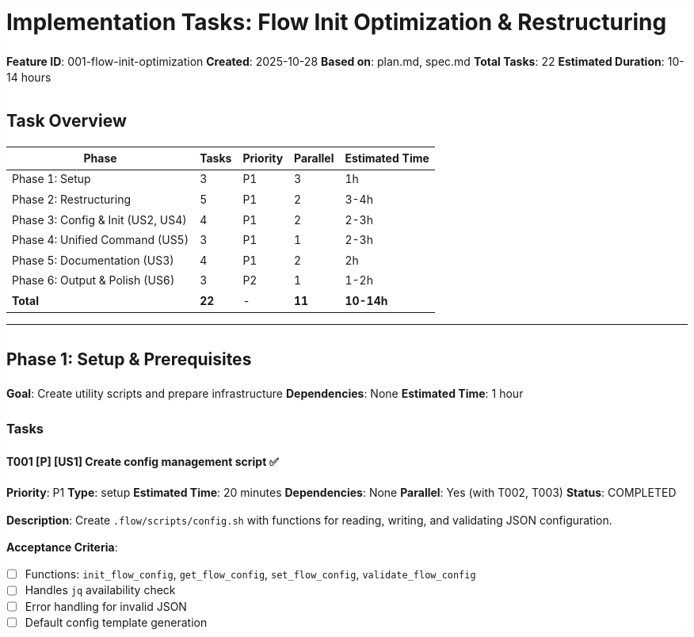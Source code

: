# Implementation Tasks: Flow Init Optimization & Restructuring

**Feature ID**: 001-flow-init-optimization
**Created**: 2025-10-28
**Based on**: plan.md, spec.md
**Total Tasks**: 22
**Estimated Duration**: 10-14 hours

## Task Overview

| Phase | Tasks | Priority | Parallel | Estimated Time |
|-------|-------|----------|----------|----------------|
| Phase 1: Setup | 3 | P1 | 3 | 1h |
| Phase 2: Restructuring | 5 | P1 | 2 | 3-4h |
| Phase 3: Config & Init (US2, US4) | 4 | P1 | 2 | 2-3h |
| Phase 4: Unified Command (US5) | 3 | P1 | 1 | 2-3h |
| Phase 5: Documentation (US3) | 4 | P1 | 2 | 2h |
| Phase 6: Output & Polish (US6) | 3 | P2 | 1 | 1-2h |
| **Total** | **22** | - | **11** | **10-14h** |

---

## Phase 1: Setup & Prerequisites

**Goal**: Create utility scripts and prepare infrastructure
**Dependencies**: None
**Estimated Time**: 1 hour

### Tasks

#### T001 [P] [US1] Create config management script ✅
**Priority**: P1
**Type**: setup
**Estimated Time**: 20 minutes
**Dependencies**: None
**Parallel**: Yes (with T002, T003)
**Status**: COMPLETED

**Description**:
Create `.flow/scripts/config.sh` with functions for reading, writing, and validating JSON configuration.

**Acceptance Criteria**:
- [ ] Functions: `init_flow_config`, `get_flow_config`, `set_flow_config`, `validate_flow_config`
- [ ] Handles `jq` availability check
- [ ] Error handling for invalid JSON
- [ ] Default config template generation
